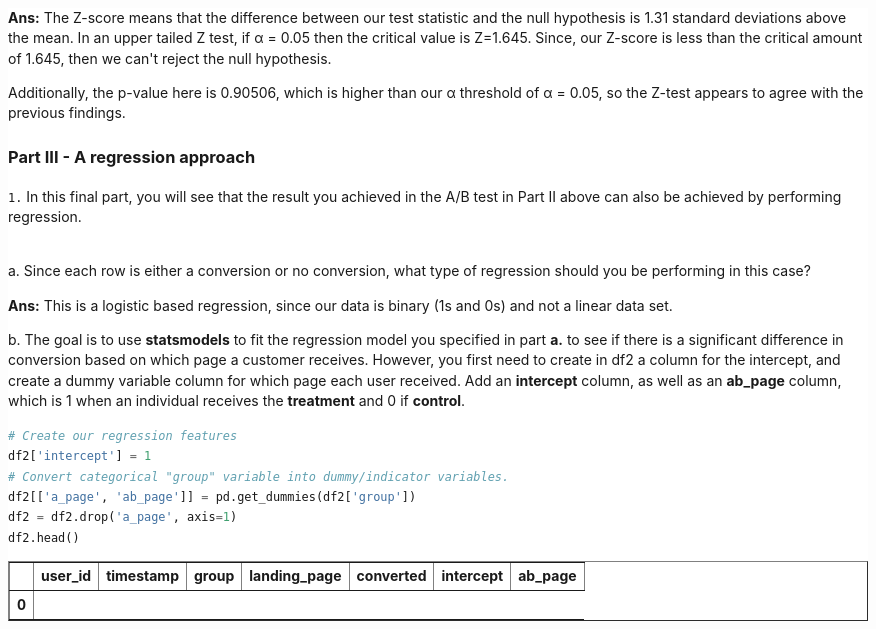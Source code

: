 **Ans:**
The Z-score means that the difference between our test statistic and the null hypothesis is 1.31 standard deviations above the mean. In an upper tailed Z test, if α = 0.05 then the critical value is Z=1.645. Since, our Z-score is less than the critical amount of 1.645, then we can't reject the null hypothesis.

Additionally, the p-value here is 0.90506, which is higher than our α threshold of α = 0.05, so the Z-test appears to agree with the previous findings.

<a id='regression'></a>
### Part III - A regression approach

`1.` In this final part, you will see that the result you achieved in the A/B test in Part II above can also be achieved by performing regression.<br><br> 

a. Since each row is either a conversion or no conversion, what type of regression should you be performing in this case?

**Ans:**   This is a logistic based regression, since our data is binary (1s and 0s) and not a linear data set.

b. The goal is to use **statsmodels** to fit the regression model you specified in part **a.** to see if there is a significant difference in conversion based on which page a customer receives. However, you first need to create in df2 a column for the intercept, and create a dummy variable column for which page each user received.  Add an **intercept** column, as well as an **ab_page** column, which is 1 when an individual receives the **treatment** and 0 if **control**.


```python
# Create our regression features
df2['intercept'] = 1
# Convert categorical "group" variable into dummy/indicator variables.
df2[['a_page', 'ab_page']] = pd.get_dummies(df2['group'])
df2 = df2.drop('a_page', axis=1)
df2.head()
```




<div>
<style scoped>
    .dataframe tbody tr th:only-of-type {
        vertical-align: middle;
    }

    .dataframe tbody tr th {
        vertical-align: top;
    }

    .dataframe thead th {
        text-align: right;
    }
</style>
<table border="1" class="dataframe">
  <thead>
    <tr style="text-align: right;">
      <th></th>
      <th>user_id</th>
      <th>timestamp</th>
      <th>group</th>
      <th>landing_page</th>
      <th>converted</th>
      <th>intercept</th>
      <th>ab_page</th>
    </tr>
  </thead>
  <tbody>
    <tr>
      <th>0</th>